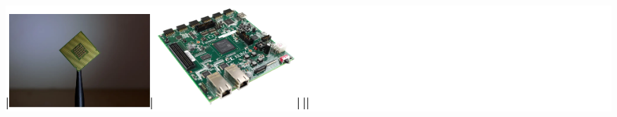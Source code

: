 |<img src="./img/embedded_arch/asic.webp" width="200">| <img src="./img/embedded_arch/xilinx_spartan_fpga.webp" width="200">| 
||
